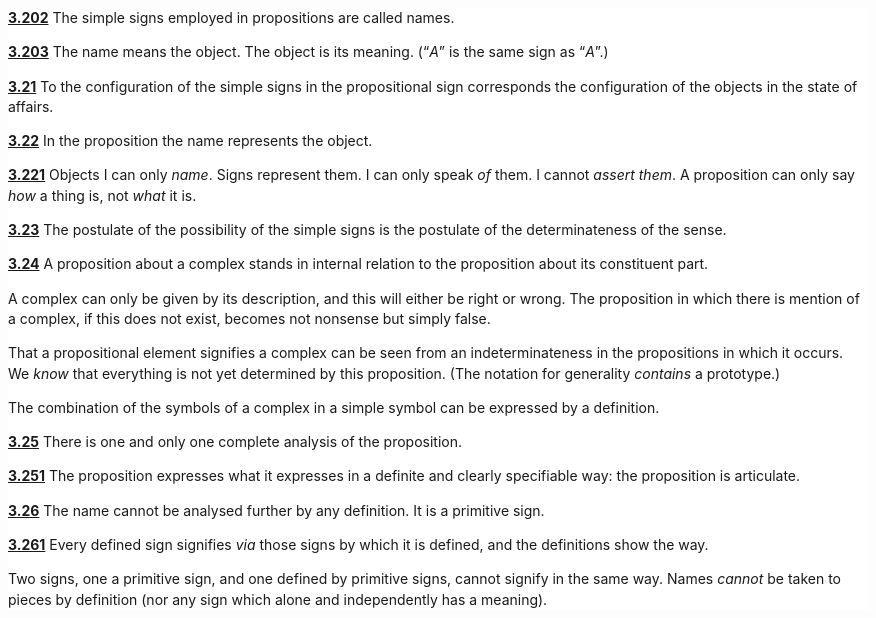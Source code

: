   
**[3.202](/w/index.php/Logisch-philosophische_Abhandlung#3.202 "Logisch-philosophische Abhandlung")** The simple signs employed in propositions are called names.

  
**[3.203](/w/index.php/Logisch-philosophische_Abhandlung#3.203 "Logisch-philosophische Abhandlung")** The name means the object. The object is its meaning. (“_A_” is the same sign as “_A_”.)

  
**[3.21](/w/index.php/Logisch-philosophische_Abhandlung#3.21 "Logisch-philosophische Abhandlung")** To the configuration of the simple signs in the propositional sign corresponds the configuration of the objects in the state of affairs.

  
**[3.22](/w/index.php/Logisch-philosophische_Abhandlung#3.22 "Logisch-philosophische Abhandlung")** In the proposition the name represents the object.

  
**[3.221](/w/index.php/Logisch-philosophische_Abhandlung#3.221 "Logisch-philosophische Abhandlung")** Objects I can only _name_. Signs represent them. I can only speak _of_ them. I cannot _assert them_. A proposition can only say _how_ a thing is, not _what_ it is.

  
**[3.23](/w/index.php/Logisch-philosophische_Abhandlung#3.23 "Logisch-philosophische Abhandlung")** The postulate of the possibility of the simple signs is the postulate of the determinateness of the sense.

  
**[3.24](/w/index.php/Logisch-philosophische_Abhandlung#3.24 "Logisch-philosophische Abhandlung")** A proposition about a complex stands in internal relation to the proposition about its constituent part.

A complex can only be given by its description, and this will either be right or wrong. The proposition in which there is mention of a complex, if this does not exist, becomes not nonsense but simply false.

That a propositional element signifies a complex can be seen from an indeterminateness in the propositions in which it occurs. We _know_ that everything is not yet determined by this proposition. (The notation for generality _contains_ a prototype.)

The combination of the symbols of a complex in a simple symbol can be expressed by a definition.

  
**[3.25](/w/index.php/Logisch-philosophische_Abhandlung#3.25 "Logisch-philosophische Abhandlung")** There is one and only one complete analysis of the proposition.

  
**[3.251](/w/index.php/Logisch-philosophische_Abhandlung#3.251 "Logisch-philosophische Abhandlung")** The proposition expresses what it expresses in a definite and clearly specifiable way: the proposition is articulate.

  
**[3.26](/w/index.php/Logisch-philosophische_Abhandlung#3.26 "Logisch-philosophische Abhandlung")** The name cannot be analysed further by any definition. It is a primitive sign.

  
**[3.261](/w/index.php/Logisch-philosophische_Abhandlung#3.261 "Logisch-philosophische Abhandlung")** Every defined sign signifies _via_ those signs by which it is defined, and the definitions show the way.

Two signs, one a primitive sign, and one defined by primitive signs, cannot signify in the same way. Names _cannot_ be taken to pieces by definition (nor any sign which alone and independently has a meaning).
